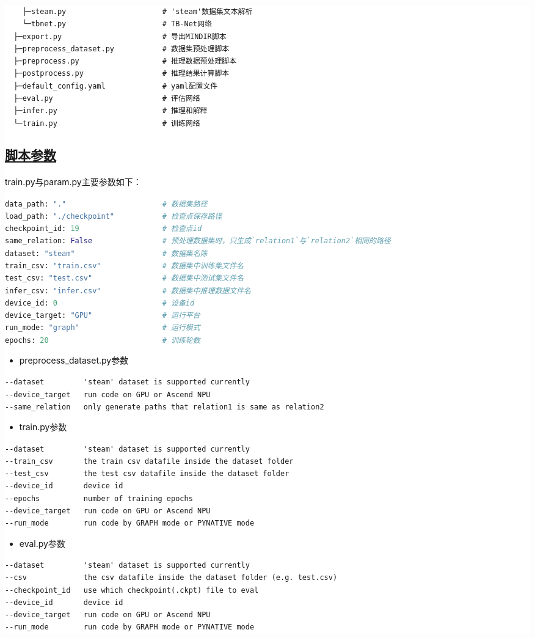 ```text
    ├─steam.py                      # 'steam'数据集文本解析
    └─tbnet.py                      # TB-Net网络
  ├─export.py                       # 导出MINDIR脚本
  ├─preprocess_dataset.py           # 数据集预处理脚本
  ├─preprocess.py                   # 推理数据预处理脚本
  ├─postprocess.py                  # 推理结果计算脚本
  ├─default_config.yaml             # yaml配置文件
  ├─eval.py                         # 评估网络
  ├─infer.py                        # 推理和解释
  └─train.py                        # 训练网络
```

## [脚本参数](#目录)

train.py与param.py主要参数如下：

```python
data_path: "."                      # 数据集路径
load_path: "./checkpoint"           # 检查点保存路径
checkpoint_id: 19                   # 检查点id
same_relation: False                # 预处理数据集时，只生成`relation1`与`relation2`相同的路径
dataset: "steam"                    # 数据集名陈
train_csv: "train.csv"              # 数据集中训练集文件名
test_csv: "test.csv"                # 数据集中测试集文件名
infer_csv: "infer.csv"              # 数据集中推理数据文件名
device_id: 0                        # 设备id
device_target: "GPU"                # 运行平台
run_mode: "graph"                   # 运行模式
epochs: 20                          # 训练轮数
```

- preprocess_dataset.py参数

```text
--dataset         'steam' dataset is supported currently
--device_target   run code on GPU or Ascend NPU
--same_relation   only generate paths that relation1 is same as relation2
```

- train.py参数

```text
--dataset         'steam' dataset is supported currently
--train_csv       the train csv datafile inside the dataset folder
--test_csv        the test csv datafile inside the dataset folder
--device_id       device id
--epochs          number of training epochs
--device_target   run code on GPU or Ascend NPU
--run_mode        run code by GRAPH mode or PYNATIVE mode
```

- eval.py参数

```text
--dataset         'steam' dataset is supported currently
--csv             the csv datafile inside the dataset folder (e.g. test.csv)
--checkpoint_id   use which checkpoint(.ckpt) file to eval
--device_id       device id
--device_target   run code on GPU or Ascend NPU
--run_mode        run code by GRAPH mode or PYNATIVE mode
```
